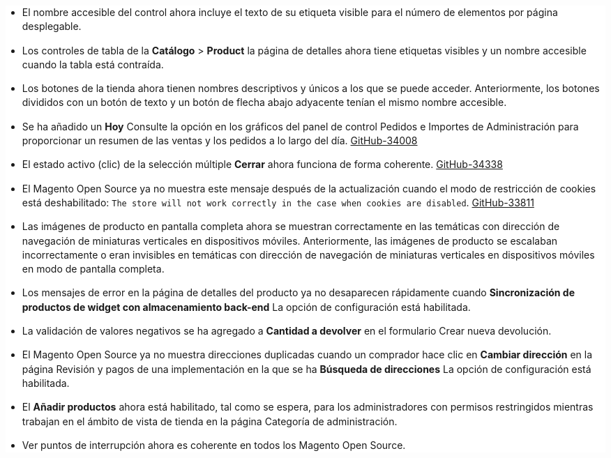 

* El nombre accesible del control ahora incluye el texto de su etiqueta visible para el número de elementos por página desplegable.



* Los controles de tabla de la **Catálogo** > **Product** la página de detalles ahora tiene etiquetas visibles y un nombre accesible cuando la tabla está contraída.



* Los botones de la tienda ahora tienen nombres descriptivos y únicos a los que se puede acceder. Anteriormente, los botones divididos con un botón de texto y un botón de flecha abajo adyacente tenían el mismo nombre accesible.



* Se ha añadido un **Hoy** Consulte la opción en los gráficos del panel de control Pedidos e Importes de Administración para proporcionar un resumen de las ventas y los pedidos a lo largo del día. [GitHub-34008](https://github.com/magento/magento2/issues/34008)



* El estado activo (clic) de la selección múltiple **Cerrar** ahora funciona de forma coherente. [GitHub-34338](https://github.com/magento/magento2/issues/34338)



* El Magento Open Source ya no muestra este mensaje después de la actualización cuando el modo de restricción de cookies está deshabilitado: `The store will not work correctly in the case when cookies are disabled`. [GitHub-33811](https://github.com/magento/magento2/issues/33811)



* Las imágenes de producto en pantalla completa ahora se muestran correctamente en las temáticas con dirección de navegación de miniaturas verticales en dispositivos móviles. Anteriormente, las imágenes de producto se escalaban incorrectamente o eran invisibles en temáticas con dirección de navegación de miniaturas verticales en dispositivos móviles en modo de pantalla completa.



* Los mensajes de error en la página de detalles del producto ya no desaparecen rápidamente cuando **Sincronización de productos de widget con almacenamiento back-end** La opción de configuración está habilitada.



* La validación de valores negativos se ha agregado a **Cantidad a devolver** en el formulario Crear nueva devolución.



* El Magento Open Source ya no muestra direcciones duplicadas cuando un comprador hace clic en **Cambiar dirección** en la página Revisión y pagos de una implementación en la que se ha **Búsqueda de direcciones** La opción de configuración está habilitada.



* El **Añadir productos** ahora está habilitado, tal como se espera, para los administradores con permisos restringidos mientras trabajan en el ámbito de vista de tienda en la página Categoría de administración.



* Ver puntos de interrupción ahora es coherente en todos los Magento Open Source.
